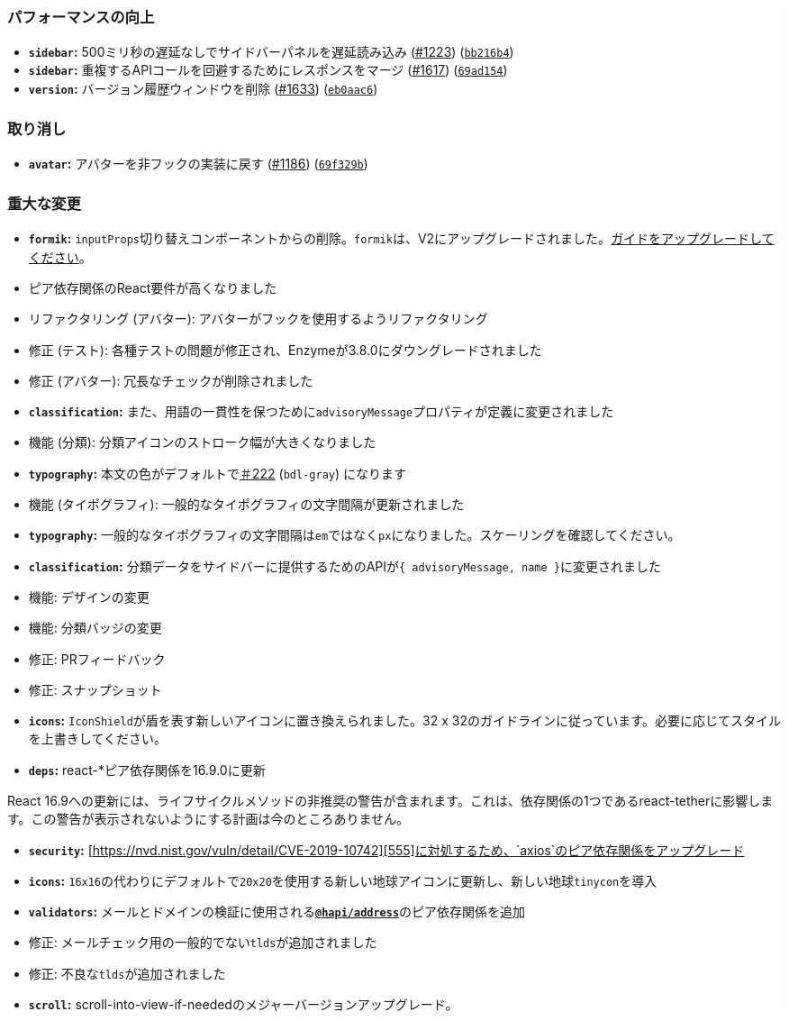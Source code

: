 
### パフォーマンスの向上

* **`sidebar`:** 500ミリ秒の遅延なしでサイドバーパネルを遅延読み込み ([#1223][545]) ([`bb216b4`][546])
* **`sidebar`:** 重複するAPIコールを回避するためにレスポンスをマージ ([#1617][547]) ([`69ad154`][548])
* **`version`:** バージョン履歴ウィンドウを削除 ([#1633][549]) ([`eb0aac6`][550])

### 取り消し

* **`avatar`:** アバターを非フックの実装に戻す ([#1186][551]) ([`69f329b`][552])

### 重大な変更

* **`formik`:** `inputProps`切り替えコンポーネントからの削除。`formik`は、V2にアップグレードされました。[ガイドをアップグレードしてください][553]。

* ピア依存関係のReact要件が高くなりました

* リファクタリング (アバター): アバターがフックを使用するようリファクタリング

* 修正 (テスト): 各種テストの問題が修正され、Enzymeが3.8.0にダウングレードされました

* 修正 (アバター): 冗長なチェックが削除されました

* **`classification`:** また、用語の一貫性を保つために`advisoryMessage`プロパティが定義に変更されました

* 機能 (分類): 分類アイコンのストローク幅が大きくなりました

* **`typography`:** 本文の色がデフォルトで[＃222][554] (`bdl-gray`) になります

* 機能 (タイポグラフィ): 一般的なタイポグラフィの文字間隔が更新されました

* **`typography`:** 一般的なタイポグラフィの文字間隔は`em`ではなく`px`になりました。スケーリングを確認してください。

* **`classification`:** 分類データをサイドバーに提供するためのAPIが`{ advisoryMessage, name }`に変更されました

* 機能: デザインの変更

* 機能: 分類バッジの変更

* 修正: PRフィードバック

* 修正: スナップショット

* **`icons`:** `IconShield`が盾を表す新しいアイコンに置き換えられました。32 x 32のガイドラインに従っています。必要に応じてスタイルを上書きしてください。

* **`deps`:** react-\*ピア依存関係を16.9.0に更新

React 16.9への更新には、ライフサイクルメソッドの非推奨の警告が含まれます。これは、依存関係の1つであるreact-tetherに影響します。この警告が表示されないようにする計画は今のところありません。

* **`security`:** [https://nvd.nist.gov/vuln/detail/CVE-2019-10742][555]に対処するため、`axios`のピア依存関係をアップグレード

* **`icons`:** `16x16`の代わりにデフォルトで`20x20`を使用する新しい地球アイコンに更新し、新しい地球`tinycon`を導入

* **`validators`:** メールとドメインの検証に使用される[**`@hapi/address`**][556]のピア依存関係を追加

* 修正: メールチェック用の一般的でない`tlds`が追加されました

* 修正: 不良な`tlds`が追加されました

* **`scroll`:** scroll-into-view-if-neededのメジャーバージョンアップグレード。


[1]: https://github.com/box/box-ui-elements/compare/v10.2.0...v11.0.0
[2]: https://github.com/box/box-ui-elements/issues/1604
[3]: https://github.com/box/box-ui-elements/commit/572e4d7
[4]: https://github.com/box/box-ui-elements/issues/1272
[5]: https://github.com/box/box-ui-elements/commit/533c112
[6]: https://github.com/box/box-ui-elements/issues/1697
[7]: https://github.com/box/box-ui-elements/commit/2702367
[8]: https://github.com/box/box-ui-elements/issues/1637
[9]: https://github.com/box/box-ui-elements/commit/9302486
[10]: https://github.com/box/box-ui-elements/issues/1456
[11]: https://github.com/box/box-ui-elements/commit/b7c21e7
[12]: https://github.com/box/box-ui-elements/issues/1449
[13]: https://github.com/box/box-ui-elements/commit/b58aa2f
[14]: https://github.com/box/box-ui-elements/issues/1654
[15]: https://github.com/box/box-ui-elements/commit/a05b015
[16]: https://github.com/box/box-ui-elements/issues/1311
[17]: https://github.com/box/box-ui-elements/commit/23e6d5f
[18]: https://github.com/box/box-ui-elements/issues/1243
[19]: https://github.com/box/box-ui-elements/commit/88a5f1c
[20]: https://github.com/box/box-ui-elements/issues/1643
[21]: https://github.com/box/box-ui-elements/commit/f89c138
[22]: https://github.com/box/box-ui-elements/issues/1514
[23]: https://github.com/box/box-ui-elements/commit/a4f446f
[24]: https://github.com/box/box-ui-elements/issues/1517
[25]: https://github.com/box/box-ui-elements/commit/35a4070
[26]: https://github.com/box/box-ui-elements/issues/1249
[27]: https://github.com/box/box-ui-elements/commit/c164aec
[28]: https://github.com/box/box-ui-elements/issues/1657
[29]: https://github.com/box/box-ui-elements/commit/fec4735
[30]: https://github.com/box/box-ui-elements/issues/1362
[31]: https://github.com/box/box-ui-elements/commit/a6989a0
[32]: https://github.com/box/box-ui-elements/issues/1400
[33]: https://github.com/box/box-ui-elements/commit/3ac424c
[34]: https://github.com/box/box-ui-elements/issues/1622
[35]: https://github.com/box/box-ui-elements/commit/4ab0c20
[36]: https://github.com/box/box-ui-elements/issues/1378
[37]: https://github.com/box/box-ui-elements/commit/fa82a8d
[38]: https://github.com/box/box-ui-elements/issues/1710
[39]: https://github.com/box/box-ui-elements/commit/d08b53c
[40]: https://github.com/box/box-ui-elements/issues/1712
[41]: https://github.com/box/box-ui-elements/commit/9e620ce
[42]: https://github.com/box/box-ui-elements/issues/1390
[43]: https://github.com/box/box-ui-elements/commit/5db4b3e
[44]: https://github.com/box/box-ui-elements/issues/1680
[45]: https://github.com/box/box-ui-elements/commit/baefaed
[46]: https://github.com/box/box-ui-elements/issues/1407
[47]: https://github.com/box/box-ui-elements/commit/5e32c80
[48]: https://github.com/box/box-ui-elements/issues/1474
[49]: https://github.com/box/box-ui-elements/commit/e270131
[50]: https://github.com/box/box-ui-elements/issues/1358
[51]: https://github.com/box/box-ui-elements/commit/927a34a
[52]: https://github.com/box/box-ui-elements/issues/1291
[53]: https://github.com/box/box-ui-elements/commit/ef48f88
[54]: https://github.com/box/box-ui-elements/issues/1270
[55]: https://github.com/box/box-ui-elements/commit/bcf2852
[56]: https://github.com/box/box-ui-elements/issues/1469
[57]: https://github.com/box/box-ui-elements/commit/6b82510
[58]: https://github.com/box/box-ui-elements/issues/1584
[59]: https://github.com/box/box-ui-elements/commit/7d38fb8
[60]: https://github.com/box/box-ui-elements/issues/1515
[61]: https://github.com/box/box-ui-elements/commit/55edef7
[62]: https://github.com/box/box-ui-elements/issues/1333
[63]: https://github.com/box/box-ui-elements/commit/9740342
[64]: https://github.com/box/box-ui-elements/issues/1245
[65]: https://github.com/box/box-ui-elements/commit/d7f53ff
[66]: https://github.com/box/box-ui-elements/issues/1665
[67]: https://github.com/box/box-ui-elements/commit/84b4ea4
[68]: https://github.com/box/box-ui-elements/issues/1511
[69]: https://github.com/box/box-ui-elements/commit/a6de1b0
[70]: https://github.com/box/box-ui-elements/issues/1653
[71]: https://github.com/box/box-ui-elements/commit/f35b2ea
[72]: https://github.com/box/box-ui-elements/issues/1652
[73]: https://github.com/box/box-ui-elements/commit/6faed59
[74]: https://github.com/box/box-ui-elements/issues/1191
[75]: https://github.com/box/box-ui-elements/commit/19f3703
[76]: https://github.com/box/box-ui-elements/issues/1329
[77]: https://github.com/box/box-ui-elements/commit/d1a1bd9
[78]: https://github.com/box/box-ui-elements/issues/1281
[79]: https://github.com/box/box-ui-elements/commit/94869ad
[80]: https://github.com/box/box-ui-elements/issues/1479
[81]: https://github.com/box/box-ui-elements/commit/2d29628
[82]: https://github.com/box/box-ui-elements/issues/1655
[83]: https://github.com/box/box-ui-elements/commit/e2be3bd
[84]: https://github.com/box/box-ui-elements/issues/1694
[85]: https://github.com/box/box-ui-elements/commit/a20e610
[86]: https://github.com/box/box-ui-elements/issues/1178
[87]: https://github.com/box/box-ui-elements/commit/61d4e3d
[88]: https://github.com/box/box-ui-elements/commit/bf7782c
[89]: https://github.com/box/box-ui-elements/issues/1310
[90]: https://github.com/box/box-ui-elements/commit/f8bb323
[91]: https://github.com/box/box-ui-elements/issues/1214
[92]: https://github.com/box/box-ui-elements/commit/674bf45
[93]: https://github.com/box/box-ui-elements/issues/1490
[94]: https://github.com/box/box-ui-elements/commit/73d95b9
[95]: https://github.com/box/box-ui-elements/issues/1197
[96]: https://github.com/box/box-ui-elements/commit/2d34ad4
[97]: https://github.com/box/box-ui-elements/issues/1345
[98]: https://github.com/box/box-ui-elements/commit/10d6b76
[99]: https://github.com/box/box-ui-elements/issues/1226
[100]: https://github.com/box/box-ui-elements/commit/c91d320
[101]: https://github.com/box/box-ui-elements/issues/1238
[102]: https://github.com/box/box-ui-elements/commit/9e91115
[103]: https://github.com/box/box-ui-elements/issues/1242
[104]: https://github.com/box/box-ui-elements/commit/3b62245
[105]: https://github.com/box/box-ui-elements/issues/1297
[106]: https://github.com/box/box-ui-elements/commit/bfa075a
[107]: https://github.com/box/box-ui-elements/issues/1702
[108]: https://github.com/box/box-ui-elements/commit/b126ecb
[109]: https://github.com/box/box-ui-elements/issues/1266
[110]: https://github.com/box/box-ui-elements/commit/b47e22e
[111]: https://github.com/box/box-ui-elements/issues/1241
[112]: https://github.com/box/box-ui-elements/commit/9e07f2e
[113]: https://github.com/box/box-ui-elements/issues/1576
[114]: https://github.com/box/box-ui-elements/commit/a814657
[115]: https://github.com/box/box-ui-elements/issues/1229
[116]: https://github.com/box/box-ui-elements/commit/05d86b1
[117]: https://github.com/box/box-ui-elements/issues/1299
[118]: https://github.com/box/box-ui-elements/commit/9c78135
[119]: https://github.com/box/box-ui-elements/issues/1545
[120]: https://github.com/box/box-ui-elements/commit/6ba65c6
[121]: https://github.com/box/box-ui-elements/issues/1344
[122]: https://github.com/box/box-ui-elements/commit/716fe01
[123]: https://github.com/box/box-ui-elements/issues/1463
[124]: https://github.com/box/box-ui-elements/commit/943638d
[125]: https://github.com/box/box-ui-elements/issues/1434
[126]: https://github.com/box/box-ui-elements/commit/afd94fa
[127]: https://github.com/box/box-ui-elements/issues/1446
[128]: https://github.com/box/box-ui-elements/commit/5baeb5b
[129]: https://github.com/box/box-ui-elements/issues/1175
[130]: https://github.com/box/box-ui-elements/commit/2ba8a1d
[131]: https://github.com/box/box-ui-elements/issues/1629
[132]: https://github.com/box/box-ui-elements/commit/85995cd
[133]: https://github.com/box/box-ui-elements/issues/1192
[134]: https://github.com/box/box-ui-elements/commit/1dc0d99
[135]: https://github.com/box/box-ui-elements/issues/1713
[136]: https://github.com/box/box-ui-elements/commit/50b72f2
[137]: https://github.com/box/box-ui-elements/issues/1684
[138]: https://github.com/box/box-ui-elements/commit/29a1220
[139]: https://github.com/box/box-ui-elements/issues/1305
[140]: https://github.com/box/box-ui-elements/commit/9a14ae7
[141]: https://github.com/box/box-ui-elements/issues/1682
[142]: https://github.com/box/box-ui-elements/commit/21af355
[143]: https://github.com/box/box-ui-elements/issues/1489
[144]: https://github.com/box/box-ui-elements/commit/d3d98a5
[145]: https://github.com/box/box-ui-elements/issues/1350
[146]: https://github.com/box/box-ui-elements/commit/7933932
[147]: https://github.com/box/box-ui-elements/issues/1450
[148]: https://github.com/box/box-ui-elements/commit/48d22a4
[149]: https://github.com/box/box-ui-elements/issues/1315
[150]: https://github.com/box/box-ui-elements/commit/e4fdf58
[151]: https://github.com/box/box-ui-elements/issues/1357
[152]: https://github.com/box/box-ui-elements/commit/2bf496e
[153]: https://github.com/box/box-ui-elements/issues/1681
[154]: https://github.com/box/box-ui-elements/commit/1e0d1ab
[155]: https://github.com/box/box-ui-elements/issues/1367
[156]: https://github.com/box/box-ui-elements/commit/d67fcfe
[157]: https://github.com/box/box-ui-elements/issues/1364
[158]: https://github.com/box/box-ui-elements/commit/d47c69c
[159]: https://github.com/box/box-ui-elements/issues/1597
[160]: https://github.com/box/box-ui-elements/commit/d16b0da
[161]: https://github.com/box/box-ui-elements/issues/1484
[162]: https://github.com/box/box-ui-elements/commit/6c1a363
[163]: https://github.com/box/box-ui-elements/issues/1439
[164]: https://github.com/box/box-ui-elements/commit/936f5e0
[165]: https://github.com/box/box-ui-elements/issues/1452
[166]: https://github.com/box/box-ui-elements/commit/c0c05be
[167]: https://github.com/box/box-ui-elements/issues/1448
[168]: https://github.com/box/box-ui-elements/commit/85ca38a
[169]: https://github.com/box/box-ui-elements/issues/1415
[170]: https://github.com/box/box-ui-elements/commit/e432c47
[171]: https://github.com/box/box-ui-elements/issues/1280
[172]: https://github.com/box/box-ui-elements/commit/3776dc8
[173]: https://github.com/box/box-ui-elements/issues/1478
[174]: https://github.com/box/box-ui-elements/commit/7d9100b
[175]: https://github.com/box/box-ui-elements/issues/1228
[176]: https://github.com/box/box-ui-elements/commit/db26743
[177]: https://github.com/box/box-ui-elements/issues/1664
[178]: https://github.com/box/box-ui-elements/commit/ae23f01
[179]: https://github.com/box/box-ui-elements/issues/1671
[180]: https://github.com/box/box-ui-elements/commit/9f040f2
[181]: https://github.com/box/box-ui-elements/issues/1359
[182]: https://github.com/box/box-ui-elements/commit/cd840f4
[183]: https://github.com/box/box-ui-elements/issues/1563
[184]: https://github.com/box/box-ui-elements/commit/f90a0d7
[185]: https://github.com/box/box-ui-elements/issues/1649
[186]: https://github.com/box/box-ui-elements/commit/e85e57a
[187]: https://github.com/box/box-ui-elements/issues/1508
[188]: https://github.com/box/box-ui-elements/commit/dac39ee
[189]: https://github.com/box/box-ui-elements/issues/1557
[190]: https://github.com/box/box-ui-elements/commit/e7f953e
[191]: https://github.com/box/box-ui-elements/issues/1236
[192]: https://github.com/box/box-ui-elements/commit/eb398fc
[193]: https://github.com/box/box-ui-elements/issues/1263
[194]: https://github.com/box/box-ui-elements/commit/853e106
[195]: https://github.com/box/box-ui-elements/issues/1645
[196]: https://github.com/box/box-ui-elements/commit/824f390
[197]: https://github.com/box/box-ui-elements/issues/1366
[198]: https://github.com/box/box-ui-elements/commit/e71409c
[199]: https://github.com/box/box-ui-elements/issues/1341
[200]: https://github.com/box/box-ui-elements/commit/c5e07b1
[201]: https://github.com/box/box-ui-elements/issues/1659
[202]: https://github.com/box/box-ui-elements/commit/7a53050
[203]: https://github.com/box/box-ui-elements/issues/1573
[204]: https://github.com/box/box-ui-elements/commit/79c3f00
[205]: https://github.com/box/box-ui-elements/issues/1605
[206]: https://github.com/box/box-ui-elements/commit/63efa10
[207]: https://github.com/box/box-ui-elements/issues/1540
[208]: https://github.com/box/box-ui-elements/commit/af49827
[209]: https://github.com/box/box-ui-elements/issues/1323
[210]: https://github.com/box/box-ui-elements/commit/9a4137b
[211]: https://github.com/box/box-ui-elements/issues/1353
[212]: https://github.com/box/box-ui-elements/commit/be10f37
[213]: https://github.com/box/box-ui-elements/issues/1312
[214]: https://github.com/box/box-ui-elements/commit/411c3e9
[215]: https://github.com/box/box-ui-elements/issues/1321
[216]: https://github.com/box/box-ui-elements/commit/9f554ff
[217]: https://github.com/box/box-ui-elements/issues/1334
[218]: https://github.com/box/box-ui-elements/commit/95a3c73
[219]: https://github.com/box/box-ui-elements/issues/1328
[220]: https://github.com/box/box-ui-elements/commit/cf1acf1
[221]: https://github.com/box/box-ui-elements/issues/1513
[222]: https://github.com/box/box-ui-elements/commit/00e9707
[223]: https://github.com/box/box-ui-elements/issues/1621
[224]: https://github.com/box/box-ui-elements/commit/dc33967
[225]: https://github.com/box/box-ui-elements/issues/1250
[226]: https://github.com/box/box-ui-elements/commit/be7bc2f
[227]: https://github.com/box/box-ui-elements/issues/1189
[228]: https://github.com/box/box-ui-elements/commit/630fd38
[229]: https://github.com/box/box-ui-elements/issues/1603
[230]: https://github.com/box/box-ui-elements/commit/2cbe014
[231]: https://github.com/box/box-ui-elements/issues/1332
[232]: https://github.com/box/box-ui-elements/commit/4e760f7
[233]: https://github.com/box/box-ui-elements/issues/1627
[234]: https://github.com/box/box-ui-elements/commit/c788770
[235]: https://github.com/box/box-ui-elements/issues/1295
[236]: https://github.com/box/box-ui-elements/commit/dbbf598
[237]: https://github.com/box/box-ui-elements/issues/1301
[238]: https://github.com/box/box-ui-elements/commit/f387a9b
[239]: https://github.com/box/box-ui-elements/issues/1313
[240]: https://github.com/box/box-ui-elements/commit/c61fa77
[241]: https://github.com/box/box-ui-elements/issues/1302
[242]: https://github.com/box/box-ui-elements/commit/2f88e96
[243]: https://github.com/box/box-ui-elements/issues/1317
[244]: https://github.com/box/box-ui-elements/commit/6560b23
[245]: https://github.com/box/box-ui-elements/issues/1318
[246]: https://github.com/box/box-ui-elements/commit/2cdfcc4
[247]: https://github.com/box/box-ui-elements/issues/1185
[248]: https://github.com/box/box-ui-elements/commit/8a4c294
[249]: https://github.com/box/box-ui-elements/issues/1692
[250]: https://github.com/box/box-ui-elements/commit/1c11770
[251]: https://github.com/box/box-ui-elements/issues/1647
[252]: https://github.com/box/box-ui-elements/commit/732a1dd
[253]: https://github.com/box/box-ui-elements/issues/1196
[254]: https://github.com/box/box-ui-elements/commit/6501413
[255]: https://github.com/box/box-ui-elements/issues/1453
[256]: https://github.com/box/box-ui-elements/commit/4ce5a06
[257]: https://github.com/box/box-ui-elements/issues/1283
[258]: https://github.com/box/box-ui-elements/commit/c49e52f
[259]: https://github.com/box/box-ui-elements/issues/1570
[260]: https://github.com/box/box-ui-elements/commit/dbf115c
[261]: https://github.com/box/box-ui-elements/issues/1695
[262]: https://github.com/box/box-ui-elements/commit/3da93c8
[263]: https://github.com/box/box-ui-elements/issues/1646
[264]: https://github.com/box/box-ui-elements/commit/38d10e4
[265]: https://github.com/box/box-ui-elements/issues/1600
[266]: https://github.com/box/box-ui-elements/commit/0218f10
[267]: https://github.com/box/box-ui-elements/issues/1397
[268]: https://github.com/box/box-ui-elements/commit/16311dc
[269]: https://github.com/box/box-ui-elements/issues/1602
[270]: https://github.com/box/box-ui-elements/commit/bff49bb
[271]: https://github.com/box/box-ui-elements/issues/1674
[272]: https://github.com/box/box-ui-elements/commit/938c483
[273]: https://github.com/box/box-ui-elements/issues/1320
[274]: https://github.com/box/box-ui-elements/commit/c4149ea
[275]: https://github.com/box/box-ui-elements/issues/1354
[276]: https://github.com/box/box-ui-elements/commit/e60b020
[277]: https://github.com/box/box-ui-elements/issues/1405
[278]: https://github.com/box/box-ui-elements/commit/9a527f2
[279]: https://github.com/box/box-ui-elements/issues/1568
[280]: https://github.com/box/box-ui-elements/commit/b68eccd
[281]: https://github.com/box/box-ui-elements/issues/1347
[282]: https://github.com/box/box-ui-elements/commit/95949e2
[283]: https://github.com/box/box-ui-elements/issues/1365
[284]: https://github.com/box/box-ui-elements/commit/65d23b9
[285]: https://github.com/box/box-ui-elements/issues/1631
[286]: https://github.com/box/box-ui-elements/commit/25d0741
[287]: https://github.com/box/box-ui-elements/issues/1342
[288]: https://github.com/box/box-ui-elements/commit/2487b42
[289]: https://github.com/box/box-ui-elements/issues/1395
[290]: https://github.com/box/box-ui-elements/commit/de7e74e
[291]: https://github.com/box/box-ui-elements/issues/1339
[292]: https://github.com/box/box-ui-elements/commit/fcb390d
[293]: https://github.com/box/box-ui-elements/issues/1351
[294]: https://github.com/box/box-ui-elements/commit/93b95c4
[295]: https://github.com/box/box-ui-elements/issues/1193
[296]: https://github.com/box/box-ui-elements/commit/9d7567e
[297]: https://github.com/box/box-ui-elements/issues/1276
[298]: https://github.com/box/box-ui-elements/commit/e0cd7e3
[299]: https://github.com/box/box-ui-elements/issues/1275
[300]: https://github.com/box/box-ui-elements/commit/ef3b2fd
[301]: https://github.com/box/box-ui-elements/issues/1556
[302]: https://github.com/box/box-ui-elements/commit/bc9672e
[303]: https://github.com/box/box-ui-elements/issues/1662
[304]: https://github.com/box/box-ui-elements/commit/fa66232
[305]: https://github.com/box/box-ui-elements/issues/1368
[306]: https://github.com/box/box-ui-elements/commit/361d73f
[307]: https://github.com/box/box-ui-elements/issues/1230
[308]: https://github.com/box/box-ui-elements/commit/c41dd47
[309]: https://github.com/box/box-ui-elements/issues/1678
[310]: https://github.com/box/box-ui-elements/commit/cfd055b
[311]: https://github.com/box/box-ui-elements/issues/1688
[312]: https://github.com/box/box-ui-elements/commit/150cbbe
[313]: https://github.com/box/box-ui-elements/issues/1198
[314]: https://github.com/box/box-ui-elements/commit/2e590d3
[315]: https://github.com/box/box-ui-elements/issues/1606
[316]: https://github.com/box/box-ui-elements/commit/1163db5
[317]: https://github.com/box/box-ui-elements/issues/1698
[318]: https://github.com/box/box-ui-elements/commit/6b9ded9
[319]: https://github.com/box/box-ui-elements/issues/1171
[320]: https://github.com/box/box-ui-elements/commit/7dd1bdf
[321]: https://github.com/box/box-ui-elements/issues/761
[322]: https://github.com/box/box-ui-elements/issues/1180
[323]: https://github.com/box/box-ui-elements/commit/48d711e
[324]: https://github.com/box/box-ui-elements/issues/1623
[325]: https://github.com/box/box-ui-elements/commit/52ecdcb
[326]: https://github.com/box/box-ui-elements/issues/1503
[327]: https://github.com/box/box-ui-elements/commit/132782d
[328]: https://github.com/box/box-ui-elements/issues/1585
[329]: https://github.com/box/box-ui-elements/commit/781a246
[330]: https://github.com/box/box-ui-elements/issues/1546
[331]: https://github.com/box/box-ui-elements/commit/9bdc1e6
[332]: https://github.com/box/box-ui-elements/issues/1520
[333]: https://github.com/box/box-ui-elements/commit/8eb68b3
[334]: https://github.com/box/box-ui-elements/issues/1231
[335]: https://github.com/box/box-ui-elements/commit/2336262
[336]: https://github.com/box/box-ui-elements/issues/1237
[337]: https://github.com/box/box-ui-elements/commit/90bf2f3
[338]: https://github.com/box/box-ui-elements/issues/1549
[339]: https://github.com/box/box-ui-elements/commit/adae46d
[340]: https://github.com/box/box-ui-elements/issues/1566
[341]: https://github.com/box/box-ui-elements/commit/52e2b17
[342]: https://github.com/box/box-ui-elements/issues/1468
[343]: https://github.com/box/box-ui-elements/commit/33dd037
[344]: https://github.com/box/box-ui-elements/issues/1239
[345]: https://github.com/box/box-ui-elements/commit/b29b6bf
[346]: https://github.com/box/box-ui-elements/issues/1349
[347]: https://github.com/box/box-ui-elements/commit/97a1d44
[348]: https://github.com/box/box-ui-elements/issues/1475
[349]: https://github.com/box/box-ui-elements/commit/1035afb
[350]: https://github.com/box/box-ui-elements/issues/1482
[351]: https://github.com/box/box-ui-elements/commit/ef4a7ee
[352]: https://github.com/box/box-ui-elements/issues/1464
[353]: https://github.com/box/box-ui-elements/commit/f32b8ca
[354]: https://github.com/box/box-ui-elements/issues/1409
[355]: https://github.com/box/box-ui-elements/issues/1294
[356]: https://github.com/box/box-ui-elements/commit/a2e5bd9
[357]: https://github.com/box/box-ui-elements/issues/1476
[358]: https://github.com/box/box-ui-elements/commit/803b0a0
[359]: https://github.com/box/box-ui-elements/issues/1571
[360]: https://github.com/box/box-ui-elements/commit/3e948b8
[361]: https://github.com/box/box-ui-elements/commit/7bbc2e8
[362]: https://github.com/box/box-ui-elements/issues/1372
[363]: https://github.com/box/box-ui-elements/commit/64a099e
[364]: https://github.com/box/box-ui-elements/issues/1685
[365]: https://github.com/box/box-ui-elements/commit/acc3395
[366]: https://github.com/box/box-ui-elements/issues/1257
[367]: https://github.com/box/box-ui-elements/commit/0bdfc96
[368]: https://github.com/box/box-ui-elements/issues/1561
[369]: https://github.com/box/box-ui-elements/commit/2adbaef
[370]: https://github.com/box/box-ui-elements/issues/1686
[371]: https://github.com/box/box-ui-elements/commit/3d4d59e
[372]: https://github.com/box/box-ui-elements/issues/1618
[373]: https://github.com/box/box-ui-elements/commit/635808e
[374]: https://github.com/box/box-ui-elements/issues/1519
[375]: https://github.com/box/box-ui-elements/commit/faef59e
[376]: https://github.com/box/box-ui-elements/issues/1620
[377]: https://github.com/box/box-ui-elements/commit/74e46b2
[378]: https://github.com/box/box-ui-elements/issues/1498
[379]: https://github.com/box/box-ui-elements/commit/73aadae
[380]: https://github.com/box/box-ui-elements/issues/976
[381]: https://github.com/box/box-ui-elements/commit/31fdf12
[382]: https://github.com/box/box-ui-elements/issues/1638
[383]: https://github.com/box/box-ui-elements/commit/33dfacb
[384]: https://github.com/box/box-ui-elements/issues/1708
[385]: https://github.com/box/box-ui-elements/commit/0115fb6
[386]: https://github.com/box/box-ui-elements/issues/1550
[387]: https://github.com/box/box-ui-elements/commit/1558d36
[388]: https://github.com/box/box-ui-elements/issues/1338
[389]: https://github.com/box/box-ui-elements/commit/8e9d503
[390]: https://github.com/box/box-ui-elements/issues/1547
[391]: https://github.com/box/box-ui-elements/commit/55a182e
[392]: https://github.com/box/box-ui-elements/issues/1696
[393]: https://github.com/box/box-ui-elements/commit/add261b
[394]: https://github.com/box/box-ui-elements/issues/1224
[395]: https://github.com/box/box-ui-elements/commit/a01ea82
[396]: https://github.com/box/box-ui-elements/issues/1216
[397]: https://github.com/box/box-ui-elements/commit/753d0e2
[398]: https://github.com/box/box-ui-elements/issues/1370
[399]: https://github.com/box/box-ui-elements/commit/67b6db4
[400]: https://github.com/box/box-ui-elements/issues/1225
[401]: https://github.com/box/box-ui-elements/commit/9d73144
[402]: https://github.com/box/box-ui-elements/issues/1583
[403]: https://github.com/box/box-ui-elements/commit/cac4023
[404]: https://github.com/box/box-ui-elements/issues/1183
[405]: https://github.com/box/box-ui-elements/commit/ebccf18
[406]: https://github.com/box/box-ui-elements/issues/1232
[407]: https://github.com/box/box-ui-elements/commit/4f4e31b
[408]: https://github.com/box/box-ui-elements/issues/1217
[409]: https://github.com/box/box-ui-elements/commit/3dded61
[410]: https://github.com/box/box-ui-elements/issues/1172
[411]: https://github.com/box/box-ui-elements/commit/1f90dde
[412]: https://github.com/box/box-ui-elements/issues/1207
[413]: https://github.com/box/box-ui-elements/commit/29f07a6
[414]: https://github.com/box/box-ui-elements/issues/1206
[415]: https://github.com/box/box-ui-elements/issues/1510
[416]: https://github.com/box/box-ui-elements/commit/f9705a2
[417]: https://github.com/box/box-ui-elements/issues/1548
[418]: https://github.com/box/box-ui-elements/commit/a45c998
[419]: https://github.com/box/box-ui-elements/issues/1383
[420]: https://github.com/box/box-ui-elements/commit/5140c13
[421]: https://github.com/box/box-ui-elements/issues/1598
[422]: https://github.com/box/box-ui-elements/commit/7b341f7
[423]: https://github.com/box/box-ui-elements/issues/1703
[424]: https://github.com/box/box-ui-elements/commit/d55f84a
[425]: https://github.com/box/box-ui-elements/issues/1667
[426]: https://github.com/box/box-ui-elements/commit/1b8a29d
[427]: https://github.com/box/box-ui-elements/issues/1666
[428]: https://github.com/box/box-ui-elements/commit/cbf96ef
[429]: https://github.com/box/box-ui-elements/issues/1286
[430]: https://github.com/box/box-ui-elements/commit/fb84aee
[431]: https://github.com/box/box-ui-elements/commit/ee8569f
[432]: https://github.com/box/box-ui-elements/issues/1194
[433]: https://github.com/box/box-ui-elements/commit/c75a7bb
[434]: https://github.com/box/box-ui-elements/issues/1210
[435]: https://github.com/box/box-ui-elements/commit/69f25e8
[436]: https://github.com/box/box-ui-elements/issues/1714
[437]: https://github.com/box/box-ui-elements/commit/d37b9ec
[438]: https://github.com/box/box-ui-elements/issues/1346
[439]: https://github.com/box/box-ui-elements/commit/a6cde28
[440]: https://github.com/box/box-ui-elements/issues/1396
[441]: https://github.com/box/box-ui-elements/commit/9355631
[442]: https://github.com/box/box-ui-elements/issues/1562
[443]: https://github.com/box/box-ui-elements/commit/7617fd2
[444]: https://github.com/box/box-ui-elements/issues/1204
[445]: https://github.com/box/box-ui-elements/commit/0b51080
[446]: https://github.com/box/box-ui-elements/issues/1630
[447]: https://github.com/box/box-ui-elements/commit/705e71f
[448]: https://github.com/box/box-ui-elements/issues/1200
[449]: https://github.com/box/box-ui-elements/commit/1532617
[450]: https://github.com/box/box-ui-elements/issues/1663
[451]: https://github.com/box/box-ui-elements/commit/3d210bb
[452]: https://github.com/box/box-ui-elements/issues/1218
[453]: https://github.com/box/box-ui-elements/commit/9627e2b
[454]: https://github.com/box/box-ui-elements/issues/1516
[455]: https://github.com/box/box-ui-elements/commit/53fe270
[456]: https://github.com/box/box-ui-elements/issues/1500
[457]: https://github.com/box/box-ui-elements/commit/2ede02a
[458]: https://github.com/box/box-ui-elements/issues/1293
[459]: https://github.com/box/box-ui-elements/commit/04468fc
[460]: https://github.com/box/box-ui-elements/issues/1472
[461]: https://github.com/box/box-ui-elements/commit/c7a19e7
[462]: https://github.com/box/box-ui-elements/issues/1648
[463]: https://github.com/box/box-ui-elements/commit/cb9e714
[464]: https://github.com/box/box-ui-elements/issues/1268
[465]: https://github.com/box/box-ui-elements/commit/e2ad4ab
[466]: https://github.com/box/box-ui-elements/issues/1284
[467]: https://github.com/box/box-ui-elements/commit/8e87280
[468]: https://github.com/box/box-ui-elements/issues/1261
[469]: https://github.com/box/box-ui-elements/commit/d13839c
[470]: https://github.com/box/box-ui-elements/issues/1491
[471]: https://github.com/box/box-ui-elements/commit/cf1c5b7
[472]: https://github.com/box/box-ui-elements/issues/1487
[473]: https://github.com/box/box-ui-elements/commit/21271e3
[474]: https://github.com/box/box-ui-elements/issues/1247
[475]: https://github.com/box/box-ui-elements/commit/b5775de
[476]: https://github.com/box/box-ui-elements/issues/1260
[477]: https://github.com/box/box-ui-elements/commit/e05d5a7
[478]: https://github.com/box/box-ui-elements/issues/1564
[479]: https://github.com/box/box-ui-elements/commit/7d691df
[480]: https://github.com/box/box-ui-elements/issues/1471
[481]: https://github.com/box/box-ui-elements/commit/cdaf285
[482]: https://github.com/box/box-ui-elements/issues/1169
[483]: https://github.com/box/box-ui-elements/commit/b4b8bf0
[484]: https://github.com/box/box-ui-elements/issues/1287
[485]: https://github.com/box/box-ui-elements/commit/04b7458
[486]: https://github.com/box/box-ui-elements/issues/1269
[487]: https://github.com/box/box-ui-elements/commit/7f63d97
[488]: https://github.com/box/box-ui-elements/issues/1314
[489]: https://github.com/box/box-ui-elements/commit/dca414b
[490]: https://github.com/box/box-ui-elements/issues/1327
[491]: https://github.com/box/box-ui-elements/commit/5b5b354
[492]: https://github.com/box/box-ui-elements/issues/1442
[493]: https://github.com/box/box-ui-elements/commit/375c336
[494]: https://github.com/box/box-ui-elements/issues/1441
[495]: https://github.com/box/box-ui-elements/issues/1220
[496]: https://github.com/box/box-ui-elements/commit/064bd2f
[497]: https://github.com/box/box-ui-elements/issues/1304
[498]: https://github.com/box/box-ui-elements/commit/2af11b1
[499]: https://github.com/box/box-ui-elements/issues/1499
[500]: https://github.com/box/box-ui-elements/commit/d7730c7
[501]: https://github.com/box/box-ui-elements/issues/1504
[502]: https://github.com/box/box-ui-elements/commit/b9486bc
[503]: https://github.com/box/box-ui-elements/issues/1425
[504]: https://github.com/box/box-ui-elements/commit/e3c7277
[505]: https://github.com/box/box-ui-elements/issues/1256
[506]: https://github.com/box/box-ui-elements/commit/613a438
[507]: https://github.com/box/box-ui-elements/issues/1384
[508]: https://github.com/box/box-ui-elements/commit/29d2af5
[509]: https://github.com/box/box-ui-elements/issues/1552
[510]: https://github.com/box/box-ui-elements/commit/093f889
[511]: https://github.com/box/box-ui-elements/issues/1553
[512]: https://github.com/box/box-ui-elements/commit/60406b9
[513]: https://github.com/box/box-ui-elements/issues/1555
[514]: https://github.com/box/box-ui-elements/commit/8380bc7
[515]: https://github.com/box/box-ui-elements/issues/1470
[516]: https://github.com/box/box-ui-elements/commit/b756a22
[517]: https://github.com/box/box-ui-elements/issues/1212
[518]: https://github.com/box/box-ui-elements/commit/f653dac
[519]: https://github.com/box/box-ui-elements/issues/1404
[520]: https://github.com/box/box-ui-elements/commit/8ead57c
[521]: https://github.com/box/box-ui-elements/issues/1309
[522]: https://github.com/box/box-ui-elements/commit/901c23d
[523]: https://github.com/box/box-ui-elements/issues/1285
[524]: https://github.com/box/box-ui-elements/commit/a4942d3
[525]: https://github.com/box/box-ui-elements/issues/1203
[526]: https://github.com/box/box-ui-elements/commit/78ab636
[527]: https://github.com/box/box-ui-elements/issues/1184
[528]: https://github.com/box/box-ui-elements/commit/d5396bd
[529]: https://github.com/box/box-ui-elements/issues/1417
[530]: https://github.com/box/box-ui-elements/commit/099a09e
[531]: https://github.com/box/box-ui-elements/issues/1316
[532]: https://github.com/box/box-ui-elements/commit/bec5699
[533]: https://github.com/box/box-ui-elements/issues/1330
[534]: https://github.com/box/box-ui-elements/commit/51d5633
[535]: https://github.com/box/box-ui-elements/issues/1481
[536]: https://github.com/box/box-ui-elements/commit/2f6ef29
[537]: https://github.com/box/box-ui-elements/issues/1447
[538]: https://github.com/box/box-ui-elements/commit/3f19a3b
[539]: https://github.com/box/box-ui-elements/issues/1424
[540]: https://github.com/box/box-ui-elements/commit/8966016
[541]: https://github.com/box/box-ui-elements/issues/1509
[542]: https://github.com/box/box-ui-elements/commit/dbc7103
[543]: https://github.com/box/box-ui-elements/issues/1483
[544]: https://github.com/box/box-ui-elements/commit/05f65f4
[545]: https://github.com/box/box-ui-elements/issues/1223
[546]: https://github.com/box/box-ui-elements/commit/bb216b4
[547]: https://github.com/box/box-ui-elements/issues/1617
[548]: https://github.com/box/box-ui-elements/commit/69ad154
[549]: https://github.com/box/box-ui-elements/issues/1633
[550]: https://github.com/box/box-ui-elements/commit/eb0aac6
[551]: https://github.com/box/box-ui-elements/issues/1186
[552]: https://github.com/box/box-ui-elements/commit/69f329b
[553]: https://github.com/jaredpalmer/formik/blob/master/docs/migrating-v2.md
[554]: https://github.com/box/box-developer-changelog/issues/222
[555]: https://nvd.nist.gov/vuln/detail/CVE-2019-10742
[556]: https://github.com/hapi/address